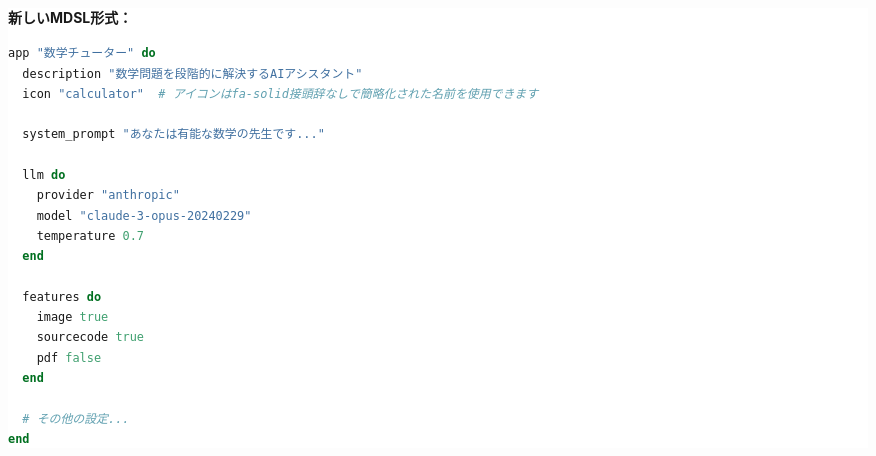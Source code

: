 **新しいMDSL形式：**
```ruby
app "数学チューター" do
  description "数学問題を段階的に解決するAIアシスタント"
  icon "calculator"  # アイコンはfa-solid接頭辞なしで簡略化された名前を使用できます
  
  system_prompt "あなたは有能な数学の先生です..."
  
  llm do
    provider "anthropic"
    model "claude-3-opus-20240229"
    temperature 0.7
  end
  
  features do
    image true
    sourcecode true
    pdf false
  end
  
  # その他の設定...
end
```
